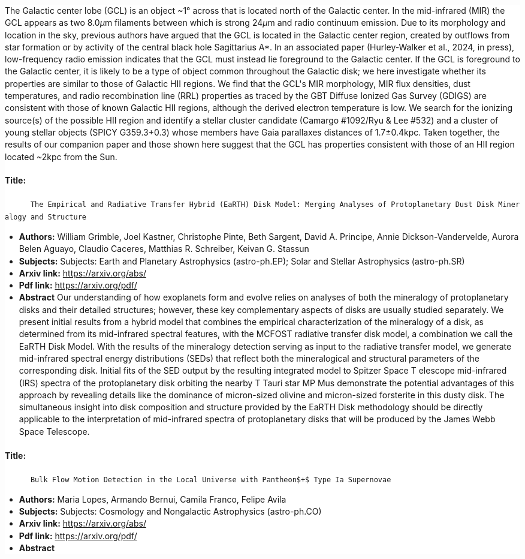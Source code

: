  The Galactic center lobe (GCL) is an object ~1° across that is located north of the Galactic center. In the mid-infrared (MIR) the GCL appears as two 8.0${\mu}$m filaments between which is strong 24${\mu}$m and radio continuum emission. Due to its morphology and location in the sky, previous authors have argued that the GCL is located in the Galactic center region, created by outflows from star formation or by activity of the central black hole Sagittarius A*. In an associated paper (Hurley-Walker et al., 2024, in press), low-frequency radio emission indicates that the GCL must instead lie foreground to the Galactic center. If the GCL is foreground to the Galactic center, it is likely to be a type of object common throughout the Galactic disk; we here investigate whether its properties are similar to those of Galactic HII regions. We find that the GCL's MIR morphology, MIR flux densities, dust temperatures, and radio recombination line (RRL) properties as traced by the GBT Diffuse Ionized Gas Survey (GDIGS) are consistent with those of known Galactic HII regions, although the derived electron temperature is low. We search for the ionizing source(s) of the possible HII region and identify a stellar cluster candidate (Camargo #1092/Ryu & Lee #532) and a cluster of young stellar objects (SPICY G359.3+0.3) whose members have Gaia parallaxes distances of 1.7${\pm}$0.4kpc. Taken together, the results of our companion paper and those shown here suggest that the GCL has properties consistent with those of an HII region located ~2kpc from the Sun.
#### Title:
          The Empirical and Radiative Transfer Hybrid (EaRTH) Disk Model: Merging Analyses of Protoplanetary Dust Disk Mineralogy and Structure
 - **Authors:** William Grimble, Joel Kastner, Christophe Pinte, Beth Sargent, David A. Principe, Annie Dickson-Vandervelde, Aurora Belen Aguayo, Claudio Caceres, Matthias R. Schreiber, Keivan G. Stassun
 - **Subjects:** Subjects:
Earth and Planetary Astrophysics (astro-ph.EP); Solar and Stellar Astrophysics (astro-ph.SR)
 - **Arxiv link:** https://arxiv.org/abs/
 - **Pdf link:** https://arxiv.org/pdf/
 - **Abstract**
 Our understanding of how exoplanets form and evolve relies on analyses of both the mineralogy of protoplanetary disks and their detailed structures; however, these key complementary aspects of disks are usually studied separately. We present initial results from a hybrid model that combines the empirical characterization of the mineralogy of a disk, as determined from its mid-infrared spectral features, with the MCFOST radiative transfer disk model, a combination we call the EaRTH Disk Model. With the results of the mineralogy detection serving as input to the radiative transfer model, we generate mid-infrared spectral energy distributions (SEDs) that reflect both the mineralogical and structural parameters of the corresponding disk. Initial fits of the SED output by the resulting integrated model to Spitzer Space T elescope mid-infrared (IRS) spectra of the protoplanetary disk orbiting the nearby T Tauri star MP Mus demonstrate the potential advantages of this approach by revealing details like the dominance of micron-sized olivine and micron-sized forsterite in this dusty disk. The simultaneous insight into disk composition and structure provided by the EaRTH Disk methodology should be directly applicable to the interpretation of mid-infrared spectra of protoplanetary disks that will be produced by the James Webb Space Telescope.
#### Title:
          Bulk Flow Motion Detection in the Local Universe with Pantheon$+$ Type Ia Supernovae
 - **Authors:** Maria Lopes, Armando Bernui, Camila Franco, Felipe Avila
 - **Subjects:** Subjects:
Cosmology and Nongalactic Astrophysics (astro-ph.CO)
 - **Arxiv link:** https://arxiv.org/abs/
 - **Pdf link:** https://arxiv.org/pdf/
 - **Abstract**